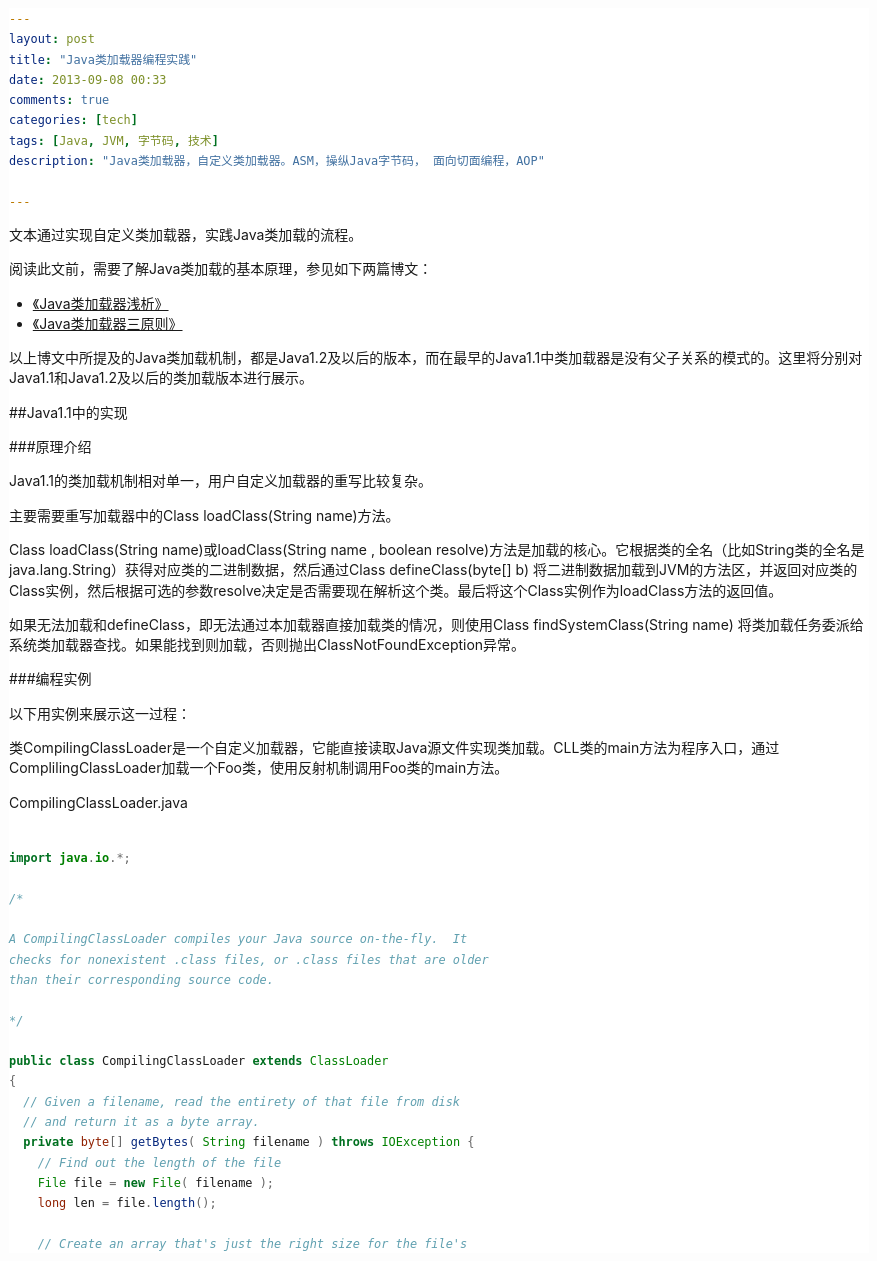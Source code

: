 ```yaml
---
layout: post
title: "Java类加载器编程实践"
date: 2013-09-08 00:33
comments: true
categories: [tech]
tags: [Java, JVM, 字节码, 技术]
description: "Java类加载器，自定义类加载器。ASM，操纵Java字节码， 面向切面编程，AOP"

---
```


文本通过实现自定义类加载器，实践Java类加载的流程。

阅读此文前，需要了解Java类加载的基本原理，参见如下两篇博文：

* [《Java类加载器浅析》](http://biaobiaoqi.me/blog/2013/09/07/java-classloader/)
* [《Java类加载器三原则》](http://biaobiaoqi.me/blog/2013/09/08/three-principles-of-classloader-operation/)


以上博文中所提及的Java类加载机制，都是Java1.2及以后的版本，而在最早的Java1.1中类加载器是没有父子关系的模式的。这里将分别对Java1.1和Java1.2及以后的类加载版本进行展示。

##Java1.1中的实现

###原理介绍

Java1.1的类加载机制相对单一，用户自定义加载器的重写比较复杂。

主要需要重写加载器中的Class loadClass(String name)方法。

Class loadClass(String name)或loadClass(String name , boolean resolve)方法是加载的核心。它根据类的全名（比如String类的全名是java.lang.String）获得对应类的二进制数据，然后通过Class defineClass(byte[] b) 将二进制数据加载到JVM的方法区，并返回对应类的Class实例，然后根据可选的参数resolve决定是否需要现在解析这个类。最后将这个Class实例作为loadClass方法的返回值。

如果无法加载和defineClass，即无法通过本加载器直接加载类的情况，则使用Class findSystemClass(String name) 将类加载任务委派给系统类加载器查找。如果能找到则加载，否则抛出ClassNotFoundException异常。

###编程实例

以下用实例来展示这一过程：



类CompilingClassLoader是一个自定义加载器，它能直接读取Java源文件实现类加载。CLL类的main方法为程序入口，通过ComplilingClassLoader加载一个Foo类，使用反射机制调用Foo类的main方法。


CompilingClassLoader.java
 
```java

import java.io.*;  
  
/* 
 
A CompilingClassLoader compiles your Java source on-the-fly.  It 
checks for nonexistent .class files, or .class files that are older 
than their corresponding source code. 
 
*/  
  
public class CompilingClassLoader extends ClassLoader  
{  
  // Given a filename, read the entirety of that file from disk  
  // and return it as a byte array.  
  private byte[] getBytes( String filename ) throws IOException {  
    // Find out the length of the file  
    File file = new File( filename );  
    long len = file.length();  
  
    // Create an array that's just the right size for the file's  
```